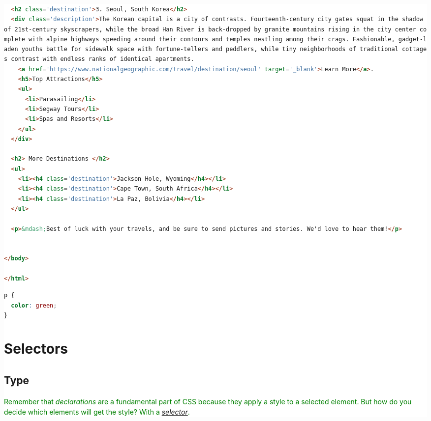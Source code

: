 ``` html
  <h2 class='destination'>3. Seoul, South Korea</h2>
  <div class='description'>The Korean capital is a city of contrasts. Fourteenth-century city gates squat in the shadow of 21st-century skyscrapers, while the broad Han River is back-dropped by granite mountains rising in the city center complete with alpine highways speeding around their contours and temples nestling among their crags. Fashionable, gadget-laden youths battle for sidewalk space with fortune-tellers and peddlers, while tiny neighborhoods of traditional cottages contrast with endless ranks of identical apartments.
    <a href='https://www.nationalgeographic.com/travel/destination/seoul' target='_blank'>Learn More</a>.
    <h5>Top Attractions</h5>
    <ul>
      <li>Parasailing</li>
      <li>Segway Tours</li>
      <li>Spas and Resorts</li>
    </ul>
  </div>

  <h2> More Destinations </h2>
  <ul>
    <li><h4 class='destination'>Jackson Hole, Wyoming</h4></li>
    <li><h4 class='destination'>Cape Town, South Africa</h4></li>
    <li><h4 class='destination'>La Paz, Bolivia</h4></li>
  </ul>

  <p>&mdash;Best of luck with your travels, and be sure to send pictures and stories. We'd love to hear them!</p>


</body>

</html>
```

``` css
p {
  color: green;
}
```

<style type="text/css">
p {
  color: green;
}
&#10;</style>

# Selectors

## Type

Remember that *declarations* are a fundamental part of CSS because they
apply a style to a selected element. But how do you decide which
elements will get the style? With a <a
href="https://www.codecademy.com/resources/docs/css/selectors?page_req=catalog"
class="e14vpv2g1 gamut-xro1w8-ResetElement-Anchor-AnchorBase e1bhhzie0"
target="_blank"><em>selector</em></a>.
